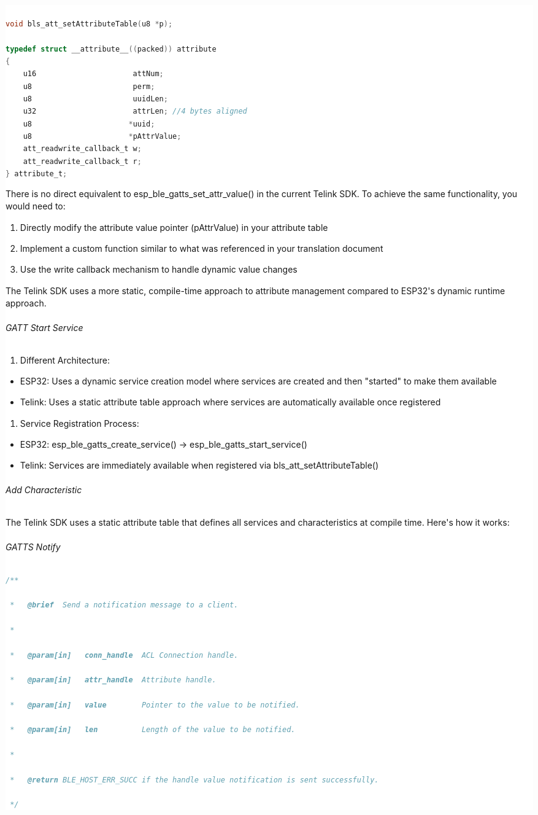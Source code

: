 ```c

void bls_att_setAttributeTable(u8 *p);

typedef struct __attribute__((packed)) attribute
{
    u16                      attNum;
    u8                       perm;
    u8                       uuidLen;
    u32                      attrLen; //4 bytes aligned
    u8                      *uuid;
    u8                      *pAttrValue;
    att_readwrite_callback_t w;
    att_readwrite_callback_t r;
} attribute_t;
```
There is no direct equivalent to esp_ble_gatts_set_attr_value() in the current Telink SDK. To achieve the same functionality, you would need to:

1. Directly modify the attribute value pointer (pAttrValue) in your attribute table

2. Implement a custom function similar to what was referenced in your translation document

3. Use the write callback mechanism to handle dynamic value changes

The Telink SDK uses a more static, compile-time approach to attribute management compared to ESP32's dynamic runtime approach.

###### GATT Start Service
1. Different Architecture:

- ESP32: Uses a dynamic service creation model where services are created and then "started" to make them available

- Telink: Uses a static attribute table approach where services are automatically available once registered

1. Service Registration Process:

- ESP32: esp_ble_gatts_create_service() → esp_ble_gatts_start_service()

- Telink: Services are immediately available when registered via bls_att_setAttributeTable()

###### Add Characteristic
The Telink SDK uses a static attribute table that defines all services and characteristics at compile time. Here's how it works:

###### GATTS Notify
```c
/**

 *   @brief  Send a notification message to a client.

 *

 *   @param[in]   conn_handle  ACL Connection handle.

 *   @param[in]   attr_handle  Attribute handle.

 *   @param[in]   value        Pointer to the value to be notified.

 *   @param[in]   len          Length of the value to be notified.

 *

 *   @return BLE_HOST_ERR_SUCC if the handle value notification is sent successfully.

 */

```